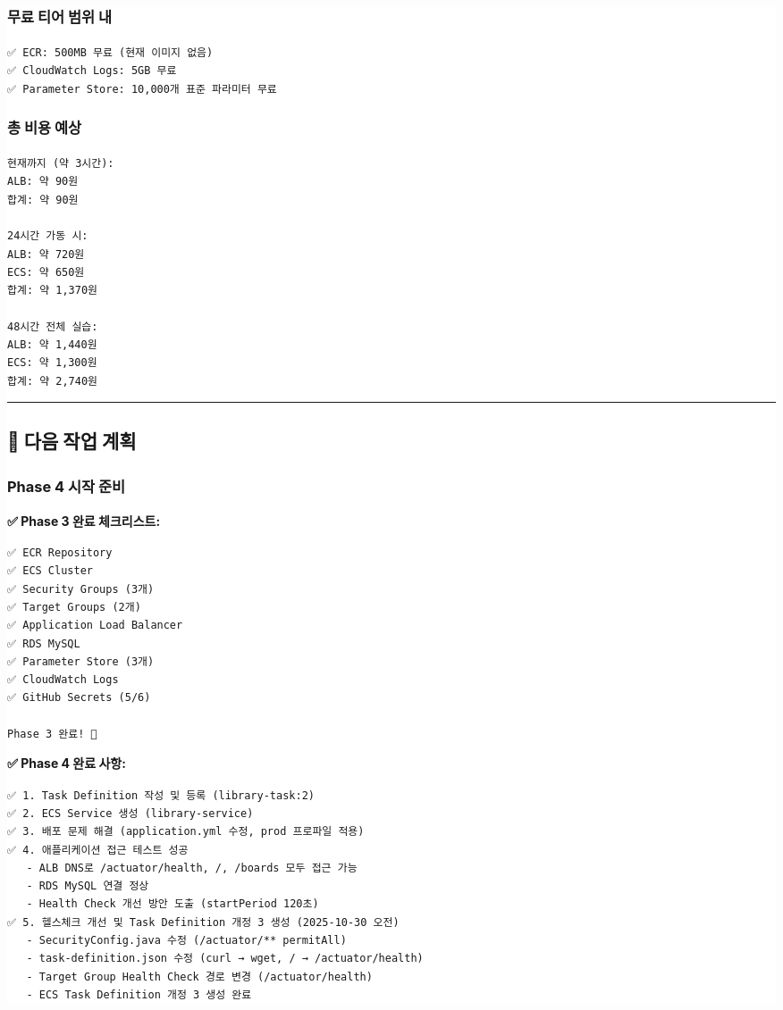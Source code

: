 ### 무료 티어 범위 내
```
✅ ECR: 500MB 무료 (현재 이미지 없음)
✅ CloudWatch Logs: 5GB 무료
✅ Parameter Store: 10,000개 표준 파라미터 무료
```

### 총 비용 예상
```
현재까지 (약 3시간):
ALB: 약 90원
합계: 약 90원

24시간 가동 시:
ALB: 약 720원
ECS: 약 650원
합계: 약 1,370원

48시간 전체 실습:
ALB: 약 1,440원
ECS: 약 1,300원
합계: 약 2,740원
```

---

## 🎯 다음 작업 계획

### Phase 4 시작 준비

**✅ Phase 3 완료 체크리스트:**
```
✅ ECR Repository
✅ ECS Cluster
✅ Security Groups (3개)
✅ Target Groups (2개)
✅ Application Load Balancer
✅ RDS MySQL
✅ Parameter Store (3개)
✅ CloudWatch Logs
✅ GitHub Secrets (5/6)

Phase 3 완료! 🎉
```

**✅ Phase 4 완료 사항:**
```
✅ 1. Task Definition 작성 및 등록 (library-task:2)
✅ 2. ECS Service 생성 (library-service)
✅ 3. 배포 문제 해결 (application.yml 수정, prod 프로파일 적용)
✅ 4. 애플리케이션 접근 테스트 성공
   - ALB DNS로 /actuator/health, /, /boards 모두 접근 가능
   - RDS MySQL 연결 정상
   - Health Check 개선 방안 도출 (startPeriod 120초)
✅ 5. 헬스체크 개선 및 Task Definition 개정 3 생성 (2025-10-30 오전)
   - SecurityConfig.java 수정 (/actuator/** permitAll)
   - task-definition.json 수정 (curl → wget, / → /actuator/health)
   - Target Group Health Check 경로 변경 (/actuator/health)
   - ECS Task Definition 개정 3 생성 완료
```
